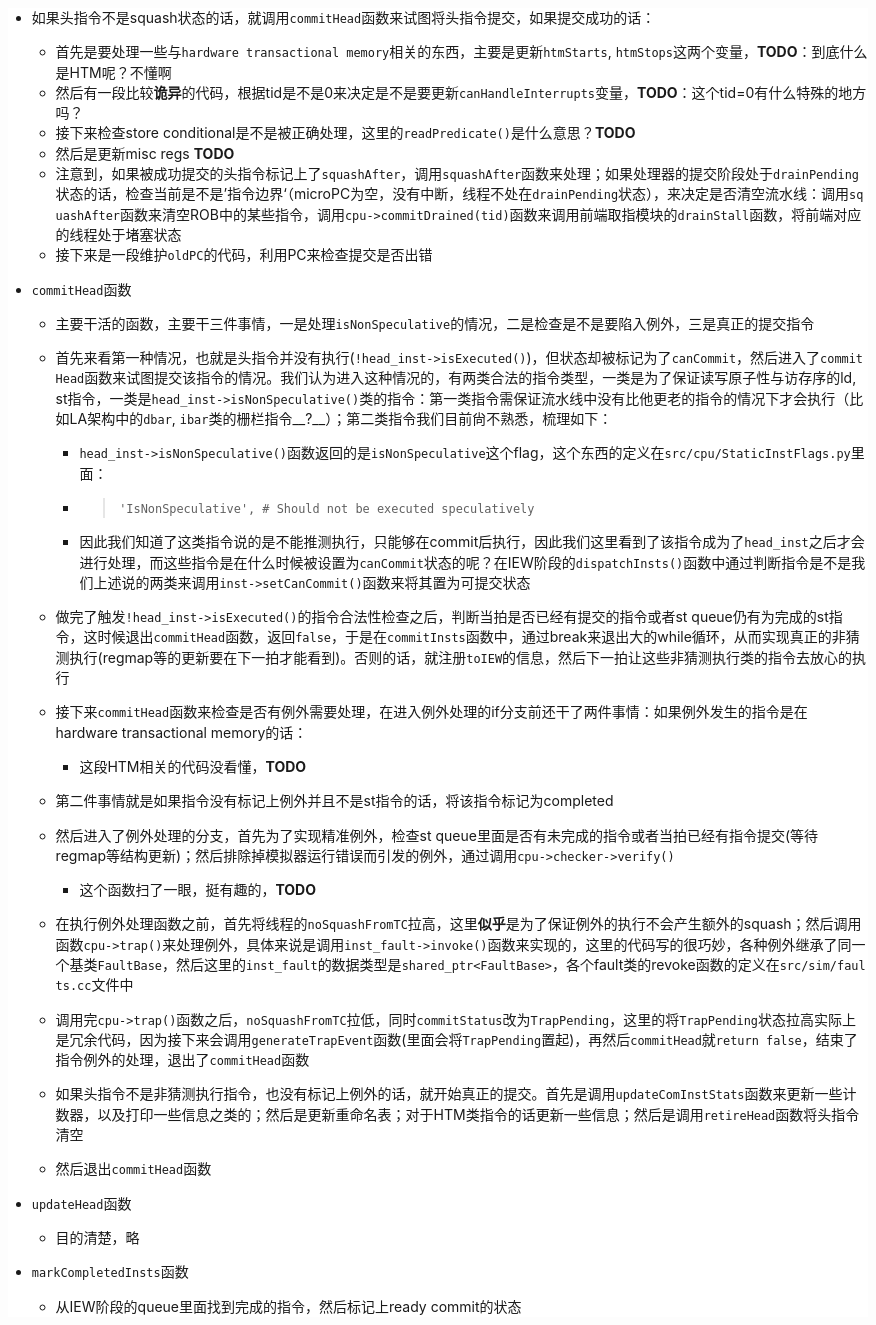   * 如果头指令不是squash状态的话，就调用```commitHead```函数来试图将头指令提交，如果提交成功的话：
    * 首先是要处理一些与```hardware transactional memory```相关的东西，主要是更新```htmStarts```, ```htmStops```这两个变量，**TODO**：到底什么是HTM呢？不懂啊
    * 然后有一段比较**诡异**的代码，根据tid是不是0来决定是不是要更新```canHandleInterrupts```变量，**TODO**：这个tid=0有什么特殊的地方吗？
    * 接下来检查store conditional是不是被正确处理，这里的```readPredicate()```是什么意思？**TODO**
    * 然后是更新misc regs **TODO**
    * 注意到，如果被成功提交的头指令标记上了```squashAfter```，调用```squashAfter```函数来处理；如果处理器的提交阶段处于```drainPending```状态的话，检查当前是不是’指令边界‘（microPC为空，没有中断，线程不处在`drainPending`状态），来决定是否清空流水线：调用```squashAfter```函数来清空ROB中的某些指令，调用`cpu->commitDrained(tid)`函数来调用前端取指模块的`drainStall`函数，将前端对应的线程处于堵塞状态
    * 接下来是一段维护`oldPC`的代码，利用PC来检查提交是否出错

* ```commitHead```函数

  * 主要干活的函数，主要干三件事情，一是处理```isNonSpeculative```的情况，二是检查是不是要陷入例外，三是真正的提交指令

  * 首先来看第一种情况，也就是头指令并没有执行(```!head_inst->isExecuted()```)，但状态却被标记为了```canCommit```，然后进入了```commitHead```函数来试图提交该指令的情况。我们认为进入这种情况的，有两类合法的指令类型，一类是为了保证读写原子性与访存序的ld, st指令，一类是```head_inst->isNonSpeculative()```类的指令：第一类指令需保证流水线中没有比他更老的指令的情况下才会执行（比如LA架构中的```dbar```, ```ibar```类的栅栏指令__?__）；第二类指令我们目前尙不熟悉，梳理如下：

    * ```head_inst->isNonSpeculative()```函数返回的是```isNonSpeculative```这个flag，这个东西的定义在```src/cpu/StaticInstFlags.py```里面：

    * > ```'IsNonSpeculative', # Should not be executed speculatively```

    * 因此我们知道了这类指令说的是不能推测执行，只能够在commit后执行，因此我们这里看到了该指令成为了```head_inst```之后才会进行处理，而这些指令是在什么时候被设置为```canCommit```状态的呢？在IEW阶段的```dispatchInsts()```函数中通过判断指令是不是我们上述说的两类来调用```inst->setCanCommit()```函数来将其置为可提交状态

  * 做完了触发```!head_inst->isExecuted()```的指令合法性检查之后，判断当拍是否已经有提交的指令或者st queue仍有为完成的st指令，这时候退出```commitHead```函数，返回```false```，于是在```commitInsts```函数中，通过break来退出大的while循环，从而实现真正的非猜测执行(regmap等的更新要在下一拍才能看到)。否则的话，就注册```toIEW```的信息，然后下一拍让这些非猜测执行类的指令去放心的执行

  * 接下来```commitHead```函数来检查是否有例外需要处理，在进入例外处理的if分支前还干了两件事情：如果例外发生的指令是在hardware transactional memory的话：

    * 这段HTM相关的代码没看懂，**TODO**

  * 第二件事情就是如果指令没有标记上例外并且不是st指令的话，将该指令标记为completed

  * 然后进入了例外处理的分支，首先为了实现精准例外，检查st queue里面是否有未完成的指令或者当拍已经有指令提交(等待regmap等结构更新)；然后排除掉模拟器运行错误而引发的例外，通过调用```cpu->checker->verify()```

    * 这个函数扫了一眼，挺有趣的，**TODO**

  * 在执行例外处理函数之前，首先将线程的```noSquashFromTC```拉高，这里**似乎**是为了保证例外的执行不会产生额外的squash；然后调用函数```cpu->trap()```来处理例外，具体来说是调用```inst_fault->invoke()```函数来实现的，这里的代码写的很巧妙，各种例外继承了同一个基类```FaultBase```，然后这里的```inst_fault```的数据类型是```shared_ptr<FaultBase>```，各个fault类的revoke函数的定义在```src/sim/faults.cc```文件中

  * 调用完```cpu->trap()```函数之后，```noSquashFromTC```拉低，同时```commitStatus```改为```TrapPending```，这里的将```TrapPending```状态拉高实际上是冗余代码，因为接下来会调用```generateTrapEvent```函数(里面会将```TrapPending```置起)，再然后```commitHead```就```return false```，结束了指令例外的处理，退出了```commitHead```函数

  * 如果头指令不是非猜测执行指令，也没有标记上例外的话，就开始真正的提交。首先是调用```updateComInstStats```函数来更新一些计数器，以及打印一些信息之类的；然后是更新重命名表；对于HTM类指令的话更新一些信息；然后是调用```retireHead```函数将头指令清空

  * 然后退出```commitHead```函数

* ```updateHead```函数

  * 目的清楚，略 

* ```markCompletedInsts```函数

  * 从IEW阶段的queue里面找到完成的指令，然后标记上ready commit的状态
